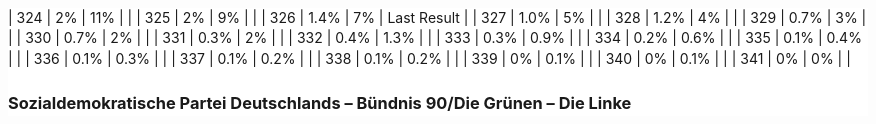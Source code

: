 | 324 | 2% | 11% |  |
| 325 | 2% | 9% |  |
| 326 | 1.4% | 7% | Last Result |
| 327 | 1.0% | 5% |  |
| 328 | 1.2% | 4% |  |
| 329 | 0.7% | 3% |  |
| 330 | 0.7% | 2% |  |
| 331 | 0.3% | 2% |  |
| 332 | 0.4% | 1.3% |  |
| 333 | 0.3% | 0.9% |  |
| 334 | 0.2% | 0.6% |  |
| 335 | 0.1% | 0.4% |  |
| 336 | 0.1% | 0.3% |  |
| 337 | 0.1% | 0.2% |  |
| 338 | 0.1% | 0.2% |  |
| 339 | 0% | 0.1% |  |
| 340 | 0% | 0.1% |  |
| 341 | 0% | 0% |  |

### Sozialdemokratische Partei Deutschlands – Bündnis 90/Die Grünen – Die Linke
